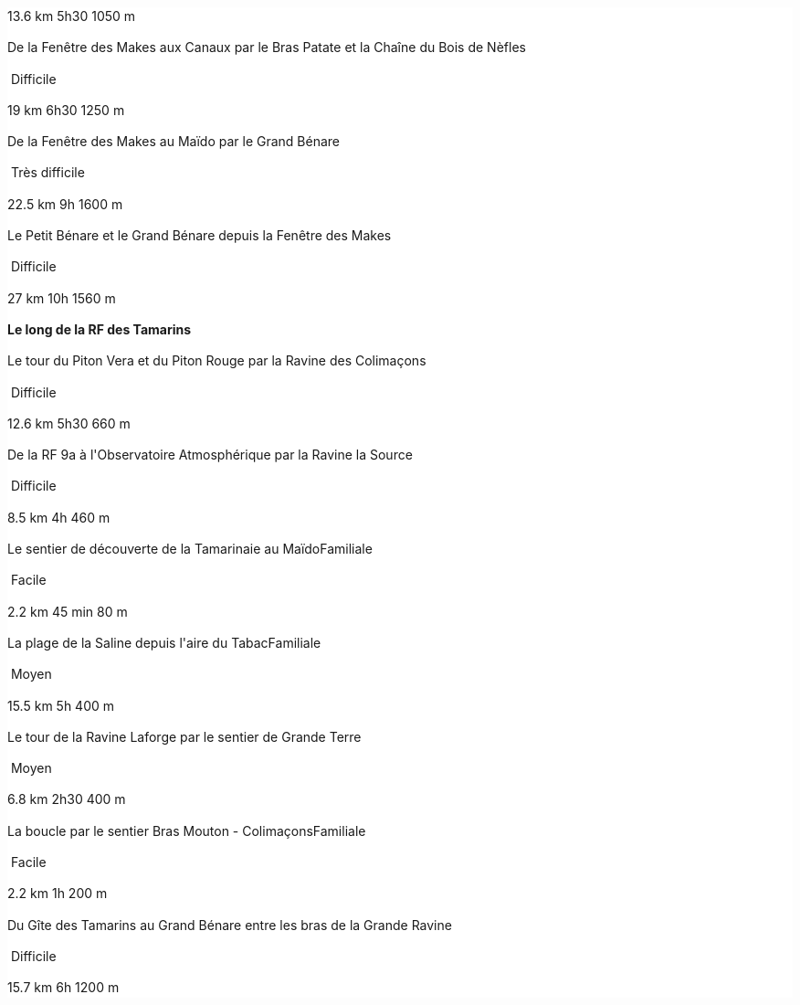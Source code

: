 13.6 km	5h30	1050 m	

De la Fenêtre des Makes aux Canaux par le Bras Patate et la Chaîne du Bois de Nèfles		

&nbsp;Difficile

19 km	6h30	1250 m	

De la Fenêtre des Makes au Maïdo par le Grand Bénare		

&nbsp;Très difficile

22.5 km	9h	1600 m	

Le Petit Bénare et le Grand Bénare depuis la Fenêtre des Makes		

&nbsp;Difficile

27 km	10h	1560 m	



**Le long de la RF des Tamarins**



Le tour du Piton Vera et du Piton Rouge par la Ravine des Colimaçons		

&nbsp;Difficile

12.6 km	5h30	660 m	

De la RF 9a à l'Observatoire Atmosphérique par la Ravine la Source		

&nbsp;Difficile

8.5 km	4h	460 m	

Le sentier de découverte de la Tamarinaie au MaïdoFamiliale		

&nbsp;Facile

2.2 km	45 min	80 m	

La plage de la Saline depuis l'aire du TabacFamiliale		

&nbsp;Moyen

15.5 km	5h	400 m	

Le tour de la Ravine Laforge par le sentier de Grande Terre		

&nbsp;Moyen

6.8 km	2h30	400 m	

La boucle par le sentier Bras Mouton - ColimaçonsFamiliale		

&nbsp;Facile

2.2 km	1h	200 m	

Du Gîte des Tamarins au Grand Bénare entre les bras de la Grande Ravine		

&nbsp;Difficile

15.7 km	6h	1200 m	
